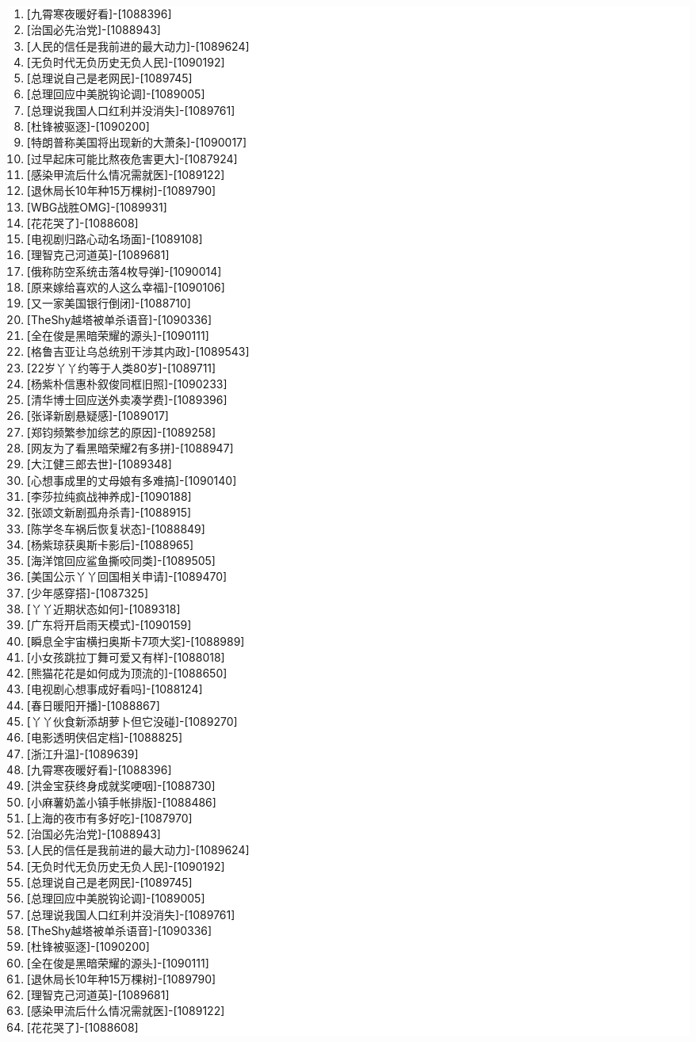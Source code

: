1. [九霄寒夜暖好看]-[1088396]
1. [治国必先治党]-[1088943]
1. [人民的信任是我前进的最大动力]-[1089624]
1. [无负时代无负历史无负人民]-[1090192]
1. [总理说自己是老网民]-[1089745]
1. [总理回应中美脱钩论调]-[1089005]
1. [总理说我国人口红利并没消失]-[1089761]
1. [杜锋被驱逐]-[1090200]
1. [特朗普称美国将出现新的大萧条]-[1090017]
1. [过早起床可能比熬夜危害更大]-[1087924]
1. [感染甲流后什么情况需就医]-[1089122]
1. [退休局长10年种15万棵树]-[1089790]
1. [WBG战胜OMG]-[1089931]
1. [花花哭了]-[1088608]
1. [电视剧归路心动名场面]-[1089108]
1. [理智克己河道英]-[1089681]
1. [俄称防空系统击落4枚导弹]-[1090014]
1. [原来嫁给喜欢的人这么幸福]-[1090106]
1. [又一家美国银行倒闭]-[1088710]
1. [TheShy越塔被单杀语音]-[1090336]
1. [全在俊是黑暗荣耀的源头]-[1090111]
1. [格鲁吉亚让乌总统别干涉其内政]-[1089543]
1. [22岁丫丫约等于人类80岁]-[1089711]
1. [杨紫朴信惠朴叙俊同框旧照]-[1090233]
1. [清华博士回应送外卖凑学费]-[1089396]
1. [张译新剧悬疑感]-[1089017]
1. [郑钧频繁参加综艺的原因]-[1089258]
1. [网友为了看黑暗荣耀2有多拼]-[1088947]
1. [大江健三郎去世]-[1089348]
1. [心想事成里的丈母娘有多难搞]-[1090140]
1. [李莎拉纯疯战神养成]-[1090188]
1. [张颂文新剧孤舟杀青]-[1088915]
1. [陈学冬车祸后恢复状态]-[1088849]
1. [杨紫琼获奥斯卡影后]-[1088965]
1. [海洋馆回应鲨鱼撕咬同类]-[1089505]
1. [美国公示丫丫回国相关申请]-[1089470]
1. [少年感穿搭]-[1087325]
1. [丫丫近期状态如何]-[1089318]
1. [广东将开启雨天模式]-[1090159]
1. [瞬息全宇宙横扫奥斯卡7项大奖]-[1088989]
1. [小女孩跳拉丁舞可爱又有样]-[1088018]
1. [熊猫花花是如何成为顶流的]-[1088650]
1. [电视剧心想事成好看吗]-[1088124]
1. [春日暖阳开播]-[1088867]
1. [丫丫伙食新添胡萝卜但它没碰]-[1089270]
1. [电影透明侠侣定档]-[1088825]
1. [浙江升温]-[1089639]
1. [九霄寒夜暖好看]-[1088396]
1. [洪金宝获终身成就奖哽咽]-[1088730]
1. [小麻薯奶盖小镇手帐排版]-[1088486]
1. [上海的夜市有多好吃]-[1087970]
1. [治国必先治党]-[1088943]
1. [人民的信任是我前进的最大动力]-[1089624]
1. [无负时代无负历史无负人民]-[1090192]
1. [总理说自己是老网民]-[1089745]
1. [总理回应中美脱钩论调]-[1089005]
1. [总理说我国人口红利并没消失]-[1089761]
1. [TheShy越塔被单杀语音]-[1090336]
1. [杜锋被驱逐]-[1090200]
1. [全在俊是黑暗荣耀的源头]-[1090111]
1. [退休局长10年种15万棵树]-[1089790]
1. [理智克己河道英]-[1089681]
1. [感染甲流后什么情况需就医]-[1089122]
1. [花花哭了]-[1088608]